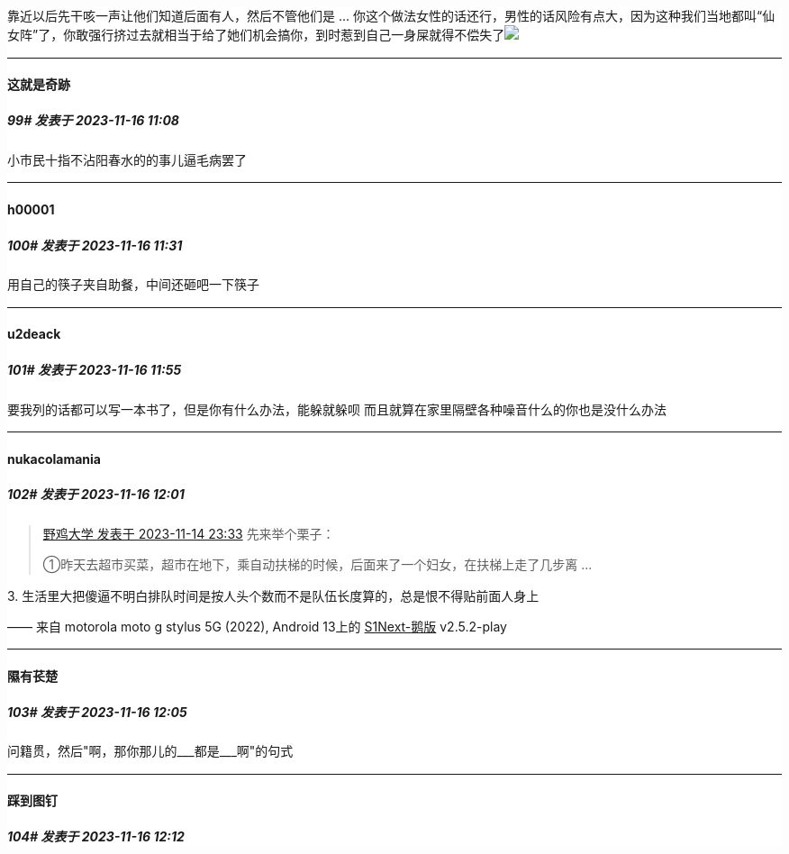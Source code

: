 靠近以后先干咳一声让他们知道后面有人，然后不管他们是 ...</blockquote>
你这个做法女性的话还行，男性的话风险有点大，因为这种我们当地都叫“仙女阵”了，你敢强行挤过去就相当于给了她们机会搞你，到时惹到自己一身屎就得不偿失了<img src="https://static.saraba1st.com/image/smiley/face2017/068.png" referrerpolicy="no-referrer">

*****

####  这就是奇跡  
##### 99#       发表于 2023-11-16 11:08

小市民十指不沾阳春水的的事儿逼毛病罢了


*****

####  h00001  
##### 100#       发表于 2023-11-16 11:31

用自己的筷子夹自助餐，中间还砸吧一下筷子


*****

####  u2deack  
##### 101#       发表于 2023-11-16 11:55

要我列的话都可以写一本书了，但是你有什么办法，能躲就躲呗
而且就算在家里隔壁各种噪音什么的你也是没什么办法

*****

####  nukacolamania  
##### 102#       发表于 2023-11-16 12:01

<blockquote><a href="httphttps://bbs.saraba1st.com/2b/forum.php?mod=redirect&amp;goto=findpost&amp;pid=63043444&amp;ptid=2160745" target="_blank">野鸡大学 发表于 2023-11-14 23:33</a>
先来举个栗子：

①昨天去超市买菜，超市在地下，乘自动扶梯的时候，后面来了一个妇女，在扶梯上走了几步离 ...</blockquote>
3. 生活里大把傻逼不明白排队时间是按人头个数而不是队伍长度算的，总是恨不得贴前面人身上

—— 来自 motorola moto g stylus 5G (2022), Android 13上的 [S1Next-鹅版](https://github.com/ykrank/S1-Next/releases) v2.5.2-play


*****

####  隰有苌楚  
##### 103#       发表于 2023-11-16 12:05

问籍贯，然后"啊，那你那儿的___都是___啊"的句式

*****

####  踩到图钉  
##### 104#       发表于 2023-11-16 12:12
